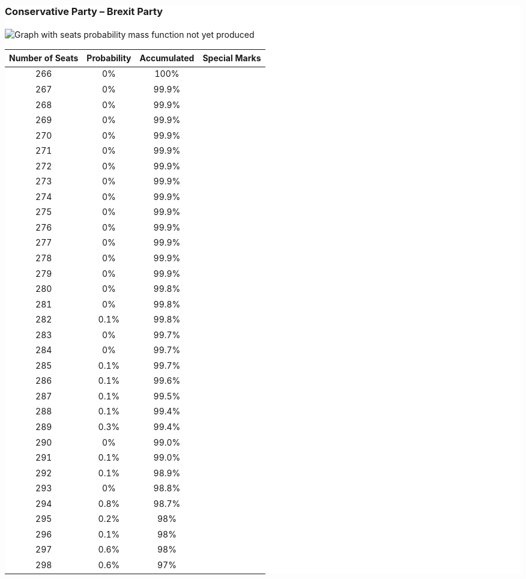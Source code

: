 ### Conservative Party – Brexit Party

![Graph with seats probability mass function not yet produced](2019-10-31-ComRes-coalitions-seats-pmf-con–brexit.png "Seats Probability Mass Function")

| Number of Seats | Probability | Accumulated | Special Marks |
|:---------------:|:-----------:|:-----------:|:-------------:|
| 266 | 0% | 100% |  |
| 267 | 0% | 99.9% |  |
| 268 | 0% | 99.9% |  |
| 269 | 0% | 99.9% |  |
| 270 | 0% | 99.9% |  |
| 271 | 0% | 99.9% |  |
| 272 | 0% | 99.9% |  |
| 273 | 0% | 99.9% |  |
| 274 | 0% | 99.9% |  |
| 275 | 0% | 99.9% |  |
| 276 | 0% | 99.9% |  |
| 277 | 0% | 99.9% |  |
| 278 | 0% | 99.9% |  |
| 279 | 0% | 99.9% |  |
| 280 | 0% | 99.8% |  |
| 281 | 0% | 99.8% |  |
| 282 | 0.1% | 99.8% |  |
| 283 | 0% | 99.7% |  |
| 284 | 0% | 99.7% |  |
| 285 | 0.1% | 99.7% |  |
| 286 | 0.1% | 99.6% |  |
| 287 | 0.1% | 99.5% |  |
| 288 | 0.1% | 99.4% |  |
| 289 | 0.3% | 99.4% |  |
| 290 | 0% | 99.0% |  |
| 291 | 0.1% | 99.0% |  |
| 292 | 0.1% | 98.9% |  |
| 293 | 0% | 98.8% |  |
| 294 | 0.8% | 98.7% |  |
| 295 | 0.2% | 98% |  |
| 296 | 0.1% | 98% |  |
| 297 | 0.6% | 98% |  |
| 298 | 0.6% | 97% |  |